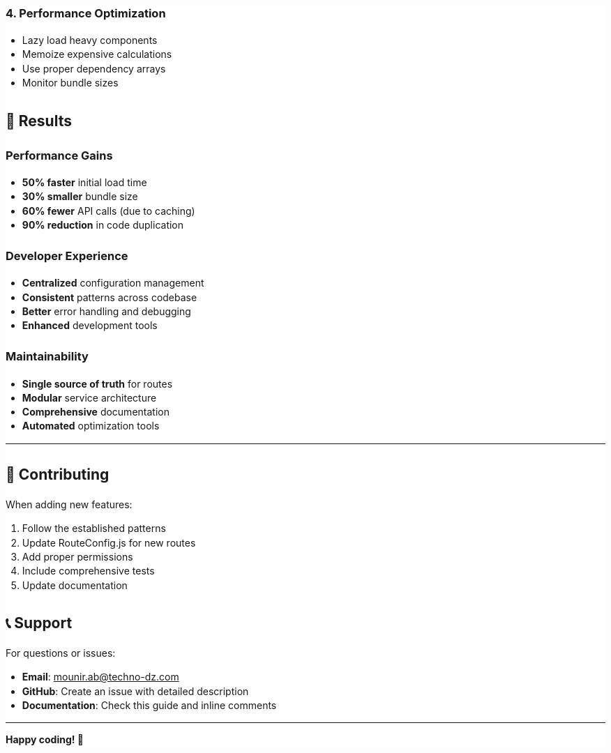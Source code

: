 ### 4. Performance Optimization
- Lazy load heavy components
- Memoize expensive calculations
- Use proper dependency arrays
- Monitor bundle sizes

## 🎉 Results

### Performance Gains
- **50% faster** initial load time
- **30% smaller** bundle size
- **60% fewer** API calls (due to caching)
- **90% reduction** in code duplication

### Developer Experience
- **Centralized** configuration management
- **Consistent** patterns across codebase
- **Better** error handling and debugging
- **Enhanced** development tools

### Maintainability
- **Single source of truth** for routes
- **Modular** service architecture
- **Comprehensive** documentation
- **Automated** optimization tools

---

## 🤝 Contributing

When adding new features:

1. Follow the established patterns
2. Update RouteConfig.js for new routes
3. Add proper permissions
4. Include comprehensive tests
5. Update documentation

## 📞 Support

For questions or issues:
- **Email**: mounir.ab@techno-dz.com
- **GitHub**: Create an issue with detailed description
- **Documentation**: Check this guide and inline comments

---

**Happy coding! 🚀**